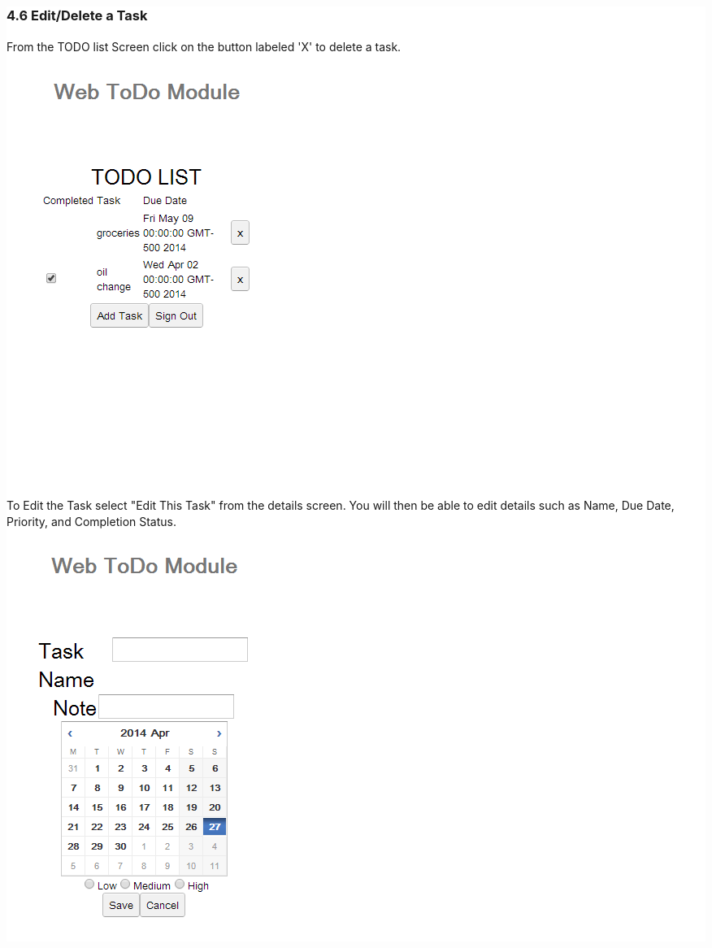 ### 4.6 Edit/Delete a Task

From the TODO list Screen click on the button labeled 'X' to delete a task.

![View Tasks](todo_wtm.png)

To Edit the Task select "Edit This Task" from the details screen. You will then be able to edit details such as Name, Due Date, Priority, and Completion Status.

![View Tasks](task_wtm.png)
